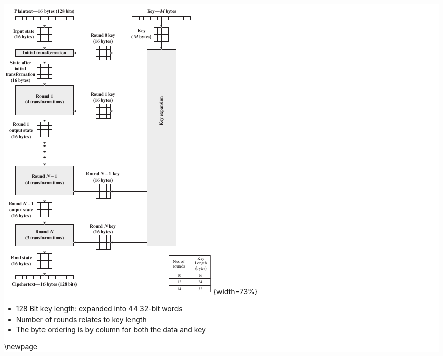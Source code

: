 ![Diagram of full AES encryption process](images/aesfulldiagram.png){width=73%}

- 128 Bit key length: expanded into 44 32-bit words
- Number of rounds relates to key length
- The byte ordering is by column for both the data and key

\newpage

